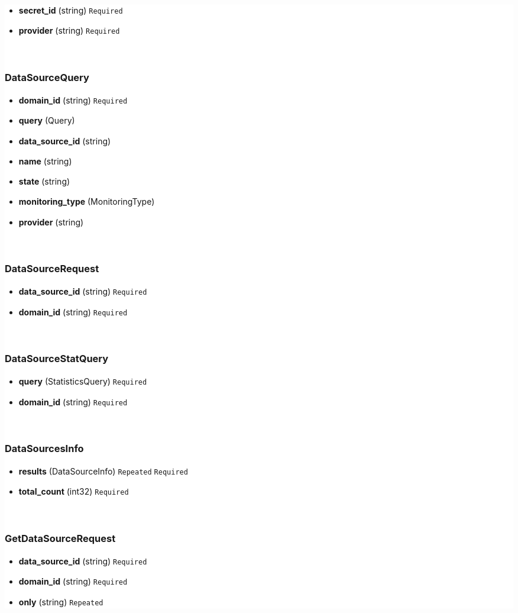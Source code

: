 * **secret_id** (string)   `Required` 

    
* **provider** (string)   `Required` 

    <br>

### DataSourceQuery
* **domain_id** (string)   `Required` 

    
* **query** (Query)  

    
* **data_source_id** (string)  

    
* **name** (string)  

    
* **state** (string)  

    
* **monitoring_type** (MonitoringType)  

    
* **provider** (string)  

    <br>

### DataSourceRequest
* **data_source_id** (string)   `Required` 

    
* **domain_id** (string)   `Required` 

    <br>

### DataSourceStatQuery
* **query** (StatisticsQuery)   `Required` 

    
* **domain_id** (string)   `Required` 

    <br>

### DataSourcesInfo
* **results** (DataSourceInfo)  `Repeated`    `Required` 

    
* **total_count** (int32)   `Required` 

    <br>

### GetDataSourceRequest
* **data_source_id** (string)   `Required` 

    
* **domain_id** (string)   `Required` 

    
* **only** (string)  `Repeated`   
